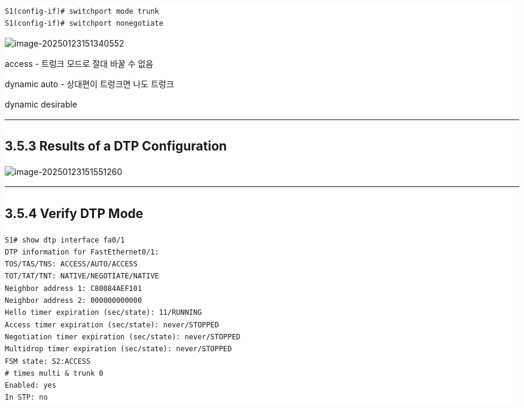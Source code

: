 ```
S1(config-if)# switchport mode trunk
S1(config-if)# switchport nonegotiate
```





![image-20250123151340552](/Users/changhee/2WindowLight.github.io/_posts/images/2025-01-23-cisco/image-20250123151340552.png)

access - 트렁크 모드로 절대 바꿀 수 없음

dynamic auto - 상대편이 트렁크면 나도 트렁크 

dynamic desirable



------

## 3.5.3 Results of a DTP Configuration

![image-20250123151551260](/Users/changhee/2WindowLight.github.io/_posts/images/2025-01-23-cisco/image-20250123151551260.png)



------

## 3.5.4 Verify DTP Mode

```
S1# show dtp interface fa0/1
DTP information for FastEthernet0/1:
TOS/TAS/TNS: ACCESS/AUTO/ACCESS
TOT/TAT/TNT: NATIVE/NEGOTIATE/NATIVE
Neighbor address 1: C80084AEF101
Neighbor address 2: 000000000000
Hello timer expiration (sec/state): 11/RUNNING
Access timer expiration (sec/state): never/STOPPED
Negotiation timer expiration (sec/state): never/STOPPED
Multidrop timer expiration (sec/state): never/STOPPED
FSM state: S2:ACCESS
# times multi & trunk 0
Enabled: yes
In STP: no
```

